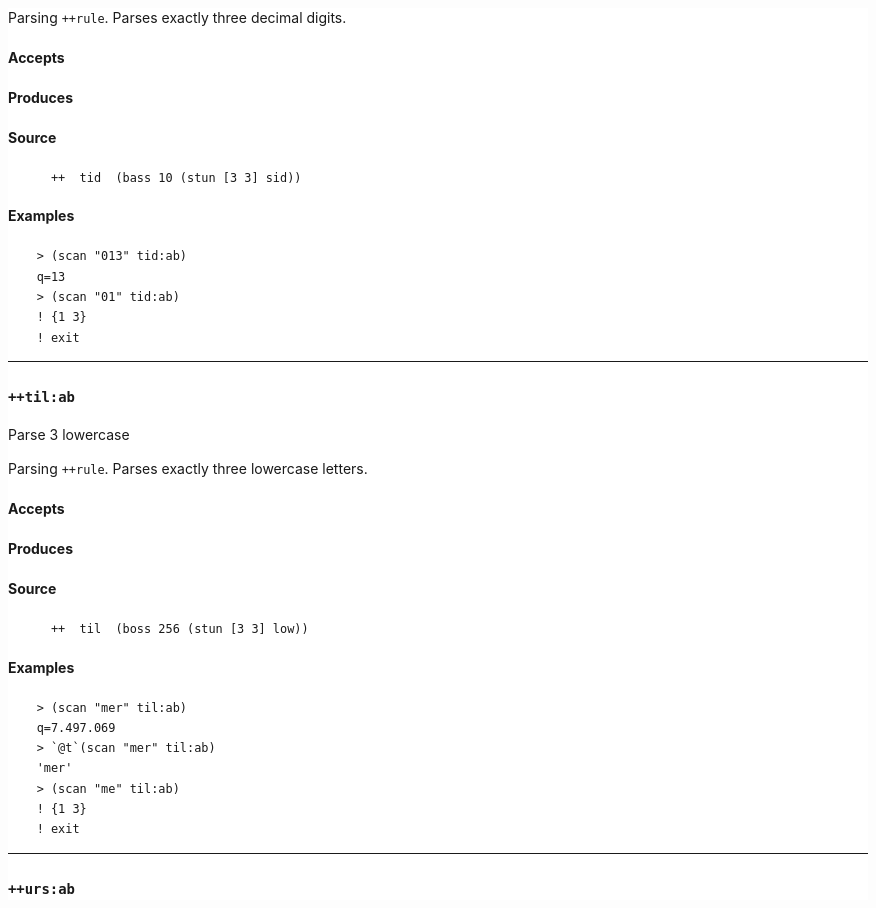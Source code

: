 Parsing `++rule`. Parses exactly three decimal digits.

#### Accepts

#### Produces

#### Source

```hoon
      ++  tid  (bass 10 (stun [3 3] sid))
```

#### Examples

```
    > (scan "013" tid:ab)
    q=13
    > (scan "01" tid:ab)
    ! {1 3}
    ! exit
```

------------------------------------------------------------------------

### `++til:ab`

Parse 3 lowercase

Parsing `++rule`. Parses exactly three lowercase letters.

#### Accepts

#### Produces

#### Source

```hoon
      ++  til  (boss 256 (stun [3 3] low))
```

#### Examples

```
    > (scan "mer" til:ab)
    q=7.497.069
    > `@t`(scan "mer" til:ab)
    'mer'
    > (scan "me" til:ab)
    ! {1 3}
    ! exit
```

------------------------------------------------------------------------

### `++urs:ab`
